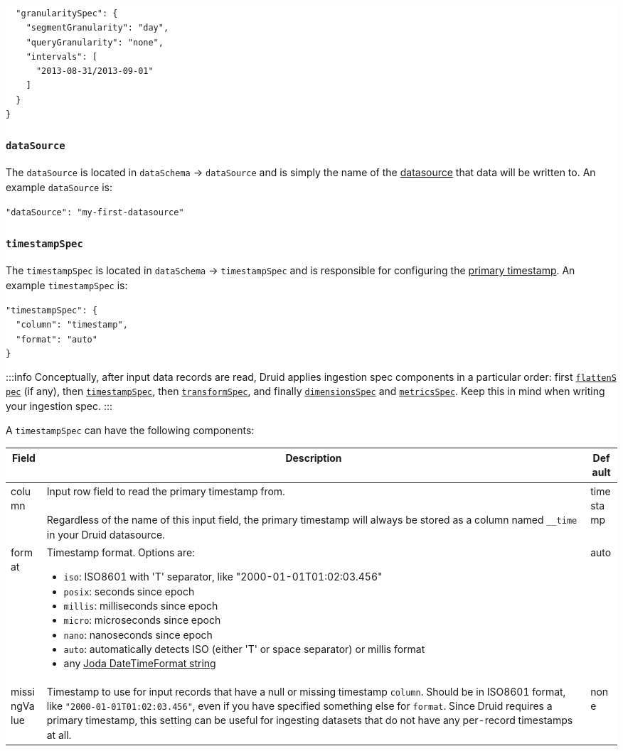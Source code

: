 ```
  "granularitySpec": {
    "segmentGranularity": "day",
    "queryGranularity": "none",
    "intervals": [
      "2013-08-31/2013-09-01"
    ]
  }
}
```

### `dataSource`

The `dataSource` is located in `dataSchema` → `dataSource` and is simply the name of the
[datasource](../design/architecture.md#datasources-and-segments) that data will be written to. An example
`dataSource` is:

```
"dataSource": "my-first-datasource"
```

### `timestampSpec`

The `timestampSpec` is located in `dataSchema` → `timestampSpec` and is responsible for
configuring the [primary timestamp](./schema-model.md#primary-timestamp). An example `timestampSpec` is:

```
"timestampSpec": {
  "column": "timestamp",
  "format": "auto"
}
```

:::info
 Conceptually, after input data records are read, Druid applies ingestion spec components in a particular order:
 first [`flattenSpec`](data-formats.md#flattenspec) (if any), then [`timestampSpec`](#timestampspec), then [`transformSpec`](#transformspec),
 and finally [`dimensionsSpec`](#dimensionsspec) and [`metricsSpec`](#metricsspec). Keep this in mind when writing
 your ingestion spec.
:::

A `timestampSpec` can have the following components:

|Field|Description|Default|
|-----|-----------|-------|
|column|Input row field to read the primary timestamp from.<br /><br />Regardless of the name of this input field, the primary timestamp will always be stored as a column named `__time` in your Druid datasource.|timestamp|
|format|Timestamp format. Options are: <ul><li>`iso`: ISO8601 with 'T' separator, like "2000-01-01T01:02:03.456"</li><li>`posix`: seconds since epoch</li><li>`millis`: milliseconds since epoch</li><li>`micro`: microseconds since epoch</li><li>`nano`: nanoseconds since epoch</li><li>`auto`: automatically detects ISO (either 'T' or space separator) or millis format</li><li>any [Joda DateTimeFormat string](http://joda-time.sourceforge.net/apidocs/org/joda/time/format/DateTimeFormat.html)</li></ul>|auto|
|missingValue|Timestamp to use for input records that have a null or missing timestamp `column`. Should be in ISO8601 format, like `"2000-01-01T01:02:03.456"`, even if you have specified something else for `format`. Since Druid requires a primary timestamp, this setting can be useful for ingesting datasets that do not have any per-record timestamps at all. |none|
